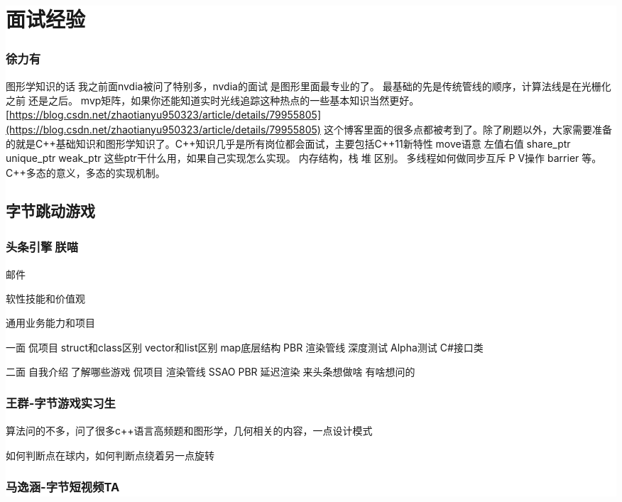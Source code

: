 # 面试经验

### 徐力有

图形学知识的话 我之前面nvdia被问了特别多，nvdia的面试 是图形里面最专业的了。 最基础的先是传统管线的顺序，计算法线是在光栅化之前 还是之后。 mvp矩阵，如果你还能知道实时光线追踪这种热点的一些基本知识当然更好。[https://blog.csdn.net/zhaotianyu950323/article/details/79955805](https://blog.csdn.net/zhaotianyu950323/article/details/79955805) 这个博客里面的很多点都被考到了。除了刷题以外，大家需要准备的就是C++基础知识和图形学知识了。C++知识几乎是所有岗位都会面试，主要包括C++11新特性 move语意 左值右值 share\_ptr unique\_ptr weak\_ptr 这些ptr干什么用，如果自己实现怎么实现。 内存结构，栈 堆 区别。 多线程如何做同步互斥 P V操作 barrier 等。C++多态的意义，多态的实现机制。

## 字节跳动游戏

### 头条引擎 朕喵

邮件

软性技能和价值观

通用业务能力和项目

一面 侃项目 struct和class区别 vector和list区别 map底层结构 PBR 渲染管线 深度测试 Alpha测试 C\#接口类

二面 自我介绍 了解哪些游戏 侃项目 渲染管线 SSAO PBR 延迟渲染 来头条想做啥 有啥想问的

### 王群-字节游戏实习生

算法问的不多，问了很多c++语言高频题和图形学，几何相关的内容，一点设计模式

如何判断点在球内，如何判断点绕着另一点旋转

### 马逸涵-字节短视频TA
